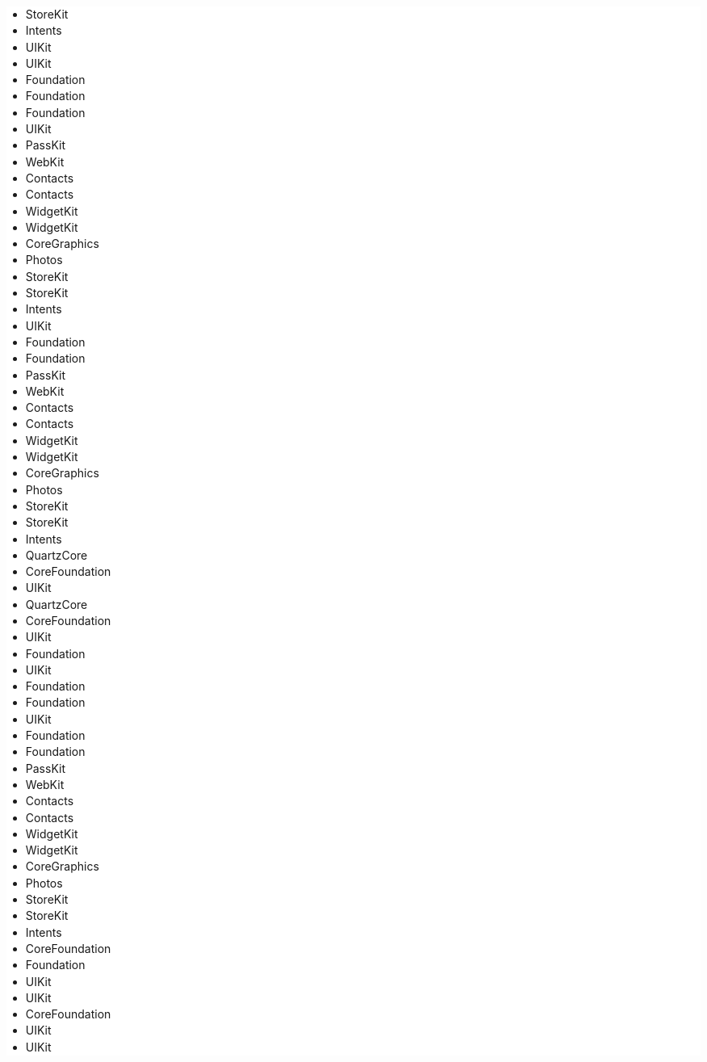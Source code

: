 - StoreKit
- Intents
- UIKit
- UIKit
- Foundation
- Foundation
- Foundation
- UIKit
- PassKit
- WebKit
- Contacts
- Contacts
- WidgetKit
- WidgetKit
- CoreGraphics
- Photos
- StoreKit
- StoreKit
- Intents
- UIKit
- Foundation
- Foundation
- PassKit
- WebKit
- Contacts
- Contacts
- WidgetKit
- WidgetKit
- CoreGraphics
- Photos
- StoreKit
- StoreKit
- Intents
- QuartzCore
- CoreFoundation
- UIKit
- QuartzCore
- CoreFoundation
- UIKit
- Foundation
- UIKit
- Foundation
- Foundation
- UIKit
- Foundation
- Foundation
- PassKit
- WebKit
- Contacts
- Contacts
- WidgetKit
- WidgetKit
- CoreGraphics
- Photos
- StoreKit
- StoreKit
- Intents
- CoreFoundation
- Foundation
- UIKit
- UIKit
- CoreFoundation
- UIKit
- UIKit
